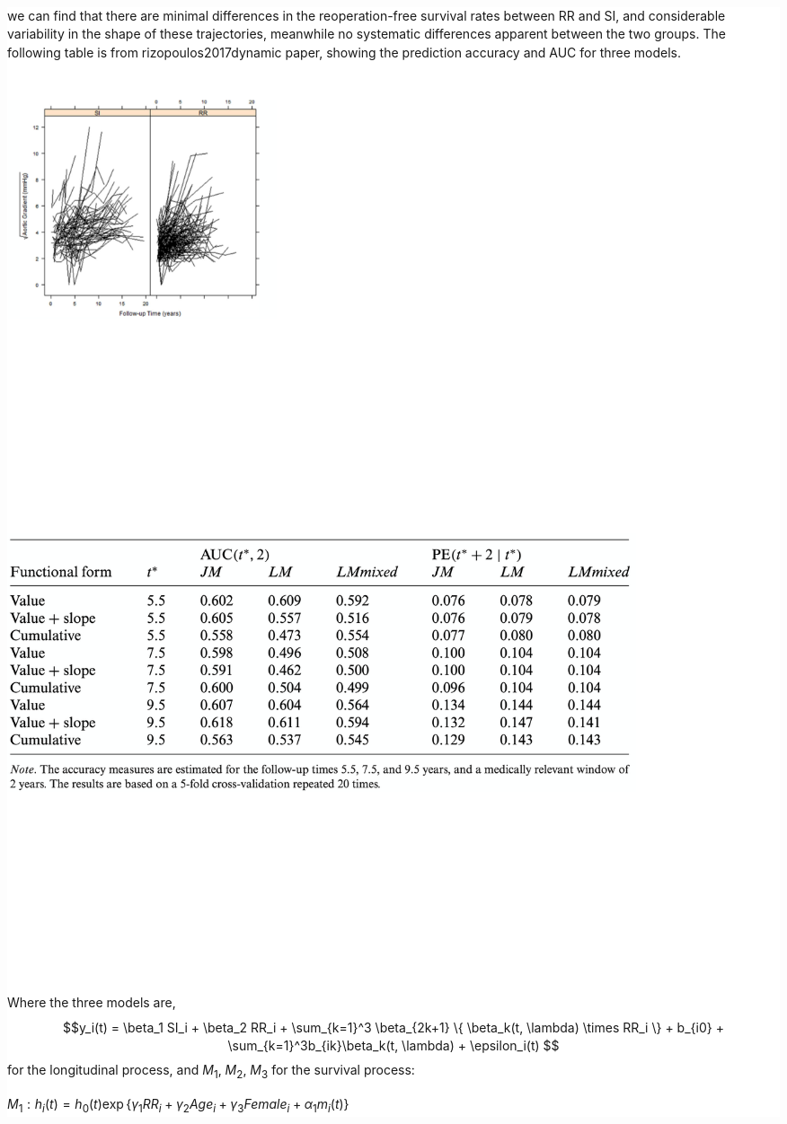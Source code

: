 
we can find that there are minimal differences in the reoperation-free survival rates between RR and SI, and considerable variability in the shape of these trajectories, meanwhile no systematic differences apparent between the two groups. The following table is from rizopoulos2017dynamic paper, showing the prediction accuracy and AUC for three models.

<img src="Picture2.png" alt="Smiley face" width="300" height="300" style="clear:left">


<img src="tbl1.png" alt="Smiley face" width="700" height="700" style="clear:left">


Where the three models are,
$$y_i(t) = \beta_1 SI_i + \beta_2 RR_i + \sum_{k=1}^3 \beta_{2k+1} \{ \beta_k(t, \lambda) \times RR_i \} + b_{i0} + \sum_{k=1}^3b_{ik}\beta_k(t, \lambda) + \epsilon_i(t)    $$
for the longitudinal process, and $M_1$, $M_2$, $M_3$ for the survival process:


$M_1: h_i(t) = h_0(t)\exp\{ \gamma_1 RR_i + \gamma_2 Age_i + \gamma_3 Female_i + \alpha_1 m_i(t)\}$
